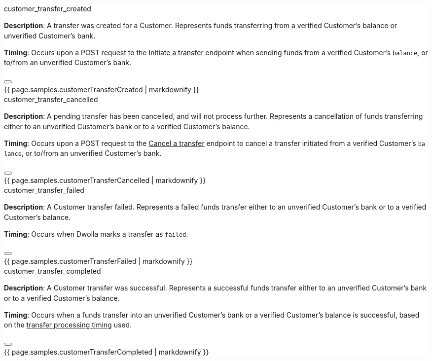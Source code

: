   <tr>
    <td>customer_transfer_created</td>
    <td><p><strong>Description</strong>: A transfer was created for a Customer. Represents funds transferring from a verified Customer’s balance or unverified Customer’s bank.</p>
    <p><strong>Timing</strong>: Occurs upon a POST request to the <a href="https://docs.dwolla.com/#initiate-a-transfer">Initiate a transfer</a> endpoint when sending funds from a verified Customer’s <code>balance</code>, or to/from an unverified Customer’s bank.</p>
      <button class="accordion"></button>
      <div class="accordion-content">
        {{ page.samples.customerTransferCreated | markdownify }}
      </div>
    </td>
  </tr>

  <tr>
    <td>customer_transfer_cancelled</td>
    <td><p><strong>Description</strong>: A pending transfer has been cancelled, and will not process further. Represents a cancellation of funds transferring either to an unverified Customer’s bank or to a verified Customer’s balance.</p>
    <p><strong>Timing</strong>: Occurs upon a POST request to the <a href="https://docs.dwolla.com/#cancel-a-transfer">Cancel a transfer</a> endpoint to cancel a transfer initiated from a verified Customer’s <code>balance</code>, or to/from an unverified Customer’s bank.</p>
      <button class="accordion"></button>
      <div class="accordion-content">
        {{ page.samples.customerTransferCancelled | markdownify }}
      </div>
    </td>
  </tr>

  <tr>
    <td>customer_transfer_failed</td>
    <td><p><strong>Description</strong>: A Customer transfer failed. Represents a failed funds transfer either to an unverified Customer’s bank or to a verified Customer’s balance.</p>
    <p><strong>Timing</strong>: Occurs when Dwolla marks a transfer as <code>failed</code>.</p>
      <button class="accordion"></button>
      <div class="accordion-content">
        {{ page.samples.customerTransferFailed | markdownify }}
      </div>
    </td>
  </tr>

  <tr>
    <td>customer_transfer_completed</td>
    <td><p><strong>Description</strong>: A Customer transfer was  successful. Represents a successful funds transfer either to an unverified Customer’s bank or to a verified Customer’s balance.</p>
    <p><strong>Timing</strong>: Occurs when a funds transfer into an unverified Customer’s bank or a verified Customer’s balance is successful, based on the <a href="https://developers.dwolla.com/resources/bank-transfer-workflow/processing-times.html">transfer processing timing</a> used.</p>
      <button class="accordion"></button>
      <div class="accordion-content">
        {{ page.samples.customerTransferCompleted | markdownify }}
      </div>
    </td>
  </tr>
